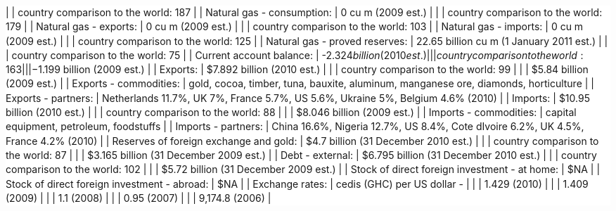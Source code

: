 | | country comparison to the world: 187 |
| Natural gas - consumption: | 0 cu m (2009 est.) |
| | country comparison to the world: 179 |
| Natural gas - exports: | 0 cu m (2009 est.) |
| | country comparison to the world: 103 |
| Natural gas - imports: | 0 cu m (2009 est.) |
| | country comparison to the world: 125 |
| Natural gas - proved reserves: | 22.65 billion cu m (1 January 2011 est.) |
| | country comparison to the world: 75 |
| Current account balance: | -$2.324 billion (2010 est.) |
| | country comparison to the world: 163 |
| | -$1.199 billion (2009 est.) |
| Exports: | $7.892 billion (2010 est.) |
| | country comparison to the world: 99 |
| | $5.84 billion (2009 est.) |
| Exports - commodities: | gold, cocoa, timber, tuna, bauxite, aluminum, manganese ore, diamonds, horticulture |
| Exports - partners: | Netherlands 11.7%, UK 7%, France 5.7%, US 5.6%, Ukraine 5%, Belgium 4.6% (2010) |
| Imports: | $10.95 billion (2010 est.) |
| | country comparison to the world: 88 |
| | $8.046 billion (2009 est.) |
| Imports - commodities: | capital equipment, petroleum, foodstuffs |
| Imports - partners: | China 16.6%, Nigeria 12.7%, US 8.4%, Cote dIvoire 6.2%, UK 4.5%, France 4.2% (2010) |
| Reserves of foreign exchange and gold: | $4.7 billion (31 December 2010 est.) |
| | country comparison to the world: 87 |
| | $3.165 billion (31 December 2009 est.) |
| Debt - external: | $6.795 billion (31 December 2010 est.) |
| | country comparison to the world: 102 |
| | $5.72 billion (31 December 2009 est.) |
| Stock of direct foreign investment - at home: | $NA |
| Stock of direct foreign investment - abroad: | $NA |
| Exchange rates: | cedis (GHC) per US dollar - |
| | 1.429 (2010) |
| | 1.409 (2009) |
| | 1.1 (2008) |
| | 0.95 (2007) |
| | 9,174.8 (2006) |
